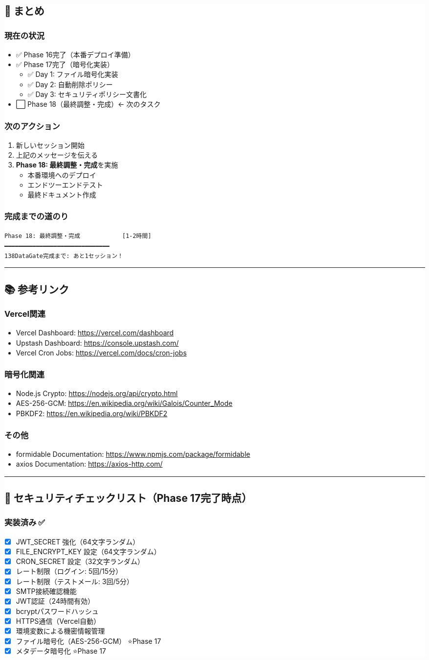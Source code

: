 
## 🎉 まとめ

### 現在の状況
- ✅ Phase 16完了（本番デプロイ準備）
- ✅ Phase 17完了（暗号化実装）
  - ✅ Day 1: ファイル暗号化実装
  - ✅ Day 2: 自動削除ポリシー
  - ✅ Day 3: セキュリティポリシー文書化
- ⬜ Phase 18（最終調整・完成）← 次のタスク

### 次のアクション
1. 新しいセッション開始
2. 上記のメッセージを伝える
3. **Phase 18: 最終調整・完成**を実施
   - 本番環境へのデプロイ
   - エンドツーエンドテスト
   - 最終ドキュメント作成

### 完成までの道のり
```
Phase 18: 最終調整・完成            [1-2時間]
━━━━━━━━━━━━━━━━━━━━━━━━━━━━━━
138DataGate完成まで: あと1セッション！
```

---

## 📚 参考リンク

### Vercel関連
- Vercel Dashboard: https://vercel.com/dashboard
- Upstash Dashboard: https://console.upstash.com/
- Vercel Cron Jobs: https://vercel.com/docs/cron-jobs

### 暗号化関連
- Node.js Crypto: https://nodejs.org/api/crypto.html
- AES-256-GCM: https://en.wikipedia.org/wiki/Galois/Counter_Mode
- PBKDF2: https://en.wikipedia.org/wiki/PBKDF2

### その他
- formidable Documentation: https://www.npmjs.com/package/formidable
- axios Documentation: https://axios-http.com/

---

## 🔐 セキュリティチェックリスト（Phase 17完了時点）

### 実装済み ✅
- [x] JWT_SECRET 強化（64文字ランダム）
- [x] FILE_ENCRYPT_KEY 設定（64文字ランダム）
- [x] CRON_SECRET 設定（32文字ランダム）
- [x] レート制限（ログイン: 5回/15分）
- [x] レート制限（テストメール: 3回/5分）
- [x] SMTP接続確認機能
- [x] JWT認証（24時間有効）
- [x] bcryptパスワードハッシュ
- [x] HTTPS通信（Vercel自動）
- [x] 環境変数による機密情報管理
- [x] ファイル暗号化（AES-256-GCM） ⭐Phase 17
- [x] メタデータ暗号化 ⭐Phase 17